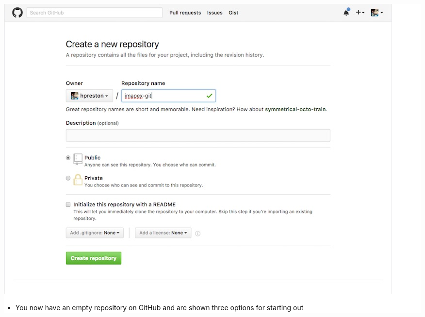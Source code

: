 ![](images/github-new-repo2.jpg)

[item]: # (/slide)

[item]: # (slide)

* You now have an empty repository on GitHub and are shown three options for starting out
